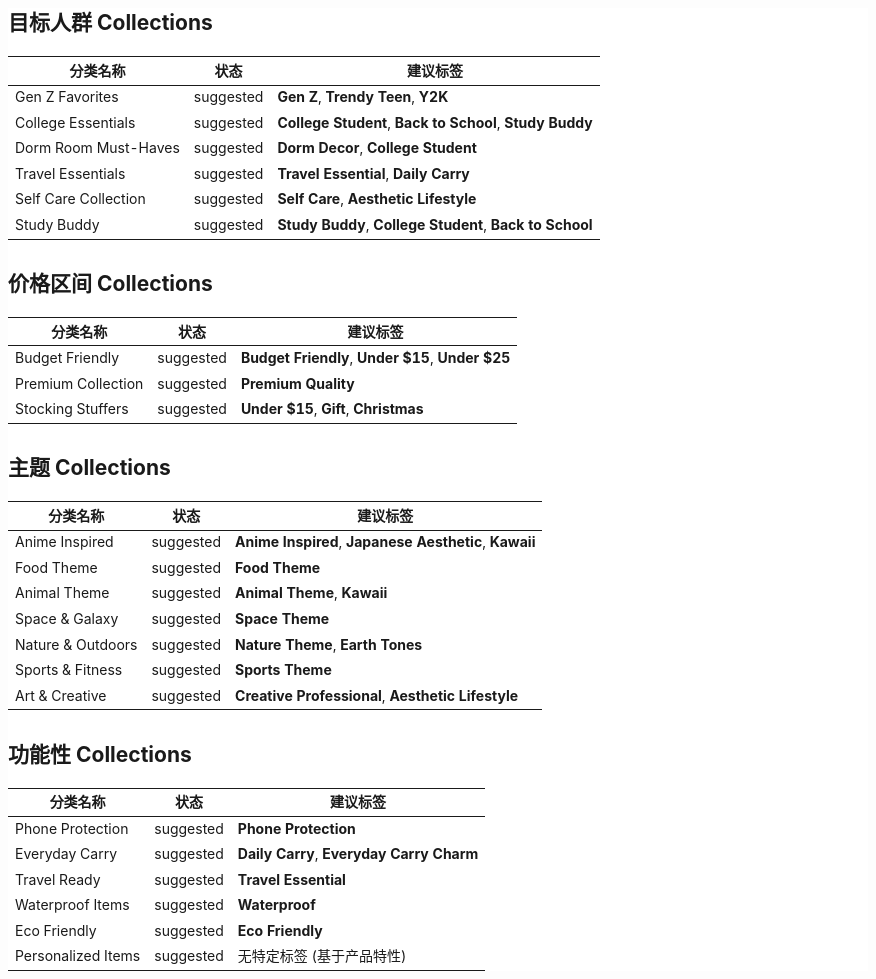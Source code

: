 ## 目标人群 Collections

| 分类名称 | 状态 | 建议标签 |
|---------|------|---------|
| Gen Z Favorites | suggested | **Gen Z**, **Trendy Teen**, **Y2K** |
| College Essentials | suggested | **College Student**, **Back to School**, **Study Buddy** |
| Dorm Room Must-Haves | suggested | **Dorm Decor**, **College Student** |
| Travel Essentials | suggested | **Travel Essential**, **Daily Carry** |
| Self Care Collection | suggested | **Self Care**, **Aesthetic Lifestyle** |
| Study Buddy | suggested | **Study Buddy**, **College Student**, **Back to School** |

## 价格区间 Collections

| 分类名称 | 状态 | 建议标签 |
|---------|------|---------|
| Budget Friendly | suggested | **Budget Friendly**, **Under $15**, **Under $25** |
| Premium Collection | suggested | **Premium Quality** |
| Stocking Stuffers | suggested | **Under $15**, **Gift**, **Christmas** |

## 主题 Collections

| 分类名称 | 状态 | 建议标签 |
|---------|------|---------|
| Anime Inspired | suggested | **Anime Inspired**, **Japanese Aesthetic**, **Kawaii** |
| Food Theme | suggested | **Food Theme** |
| Animal Theme | suggested | **Animal Theme**, **Kawaii** |
| Space & Galaxy | suggested | **Space Theme** |
| Nature & Outdoors | suggested | **Nature Theme**, **Earth Tones** |
| Sports & Fitness | suggested | **Sports Theme** |
| Art & Creative | suggested | **Creative Professional**, **Aesthetic Lifestyle** |

## 功能性 Collections

| 分类名称 | 状态 | 建议标签 |
|---------|------|---------|
| Phone Protection | suggested | **Phone Protection** |
| Everyday Carry | suggested | **Daily Carry**, **Everyday Carry Charm** |
| Travel Ready | suggested | **Travel Essential** |
| Waterproof Items | suggested | **Waterproof** |
| Eco Friendly | suggested | **Eco Friendly** |
| Personalized Items | suggested | 无特定标签 (基于产品特性) |

